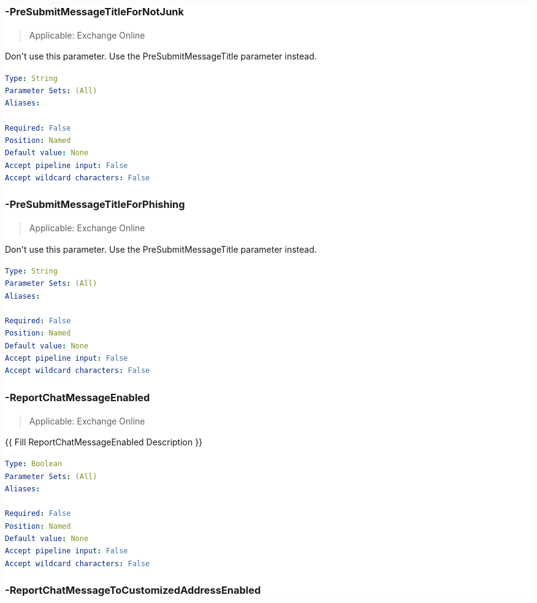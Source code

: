 ### -PreSubmitMessageTitleForNotJunk

> Applicable: Exchange Online

Don't use this parameter. Use the PreSubmitMessageTitle parameter instead.

```yaml
Type: String
Parameter Sets: (All)
Aliases:

Required: False
Position: Named
Default value: None
Accept pipeline input: False
Accept wildcard characters: False
```

### -PreSubmitMessageTitleForPhishing

> Applicable: Exchange Online

Don't use this parameter. Use the PreSubmitMessageTitle parameter instead.

```yaml
Type: String
Parameter Sets: (All)
Aliases:

Required: False
Position: Named
Default value: None
Accept pipeline input: False
Accept wildcard characters: False
```

### -ReportChatMessageEnabled

> Applicable: Exchange Online

{{ Fill ReportChatMessageEnabled Description }}

```yaml
Type: Boolean
Parameter Sets: (All)
Aliases:

Required: False
Position: Named
Default value: None
Accept pipeline input: False
Accept wildcard characters: False
```

### -ReportChatMessageToCustomizedAddressEnabled
